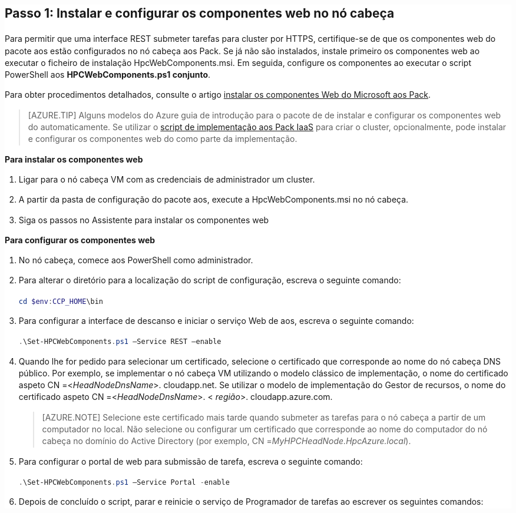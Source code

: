 ## <a name="step-1-install-and-configure-the-web-components-on-the-head-node"></a>Passo 1: Instalar e configurar os componentes web no nó cabeça

Para permitir que uma interface REST submeter tarefas para cluster por HTTPS, certifique-se de que os componentes web do pacote aos estão configurados no nó cabeça aos Pack. Se já não são instalados, instale primeiro os componentes web ao executar o ficheiro de instalação HpcWebComponents.msi. Em seguida, configure os componentes ao executar o script PowerShell aos **HPCWebComponents.ps1 conjunto**.

Para obter procedimentos detalhados, consulte o artigo [instalar os componentes Web do Microsoft aos Pack](http://technet.microsoft.com/library/hh314627.aspx).

>[AZURE.TIP] Alguns modelos do Azure guia de introdução para o pacote de de instalar e configurar os componentes web do automaticamente. Se utilizar o [script de implementação aos Pack IaaS](virtual-machines-windows-classic-hpcpack-cluster-powershell-script.md) para criar o cluster, opcionalmente, pode instalar e configurar os componentes web do como parte da implementação.

**Para instalar os componentes web**

1. Ligar para o nó cabeça VM com as credenciais de administrador um cluster.

2. A partir da pasta de configuração do pacote aos, execute a HpcWebComponents.msi no nó cabeça.

3. Siga os passos no Assistente para instalar os componentes web

**Para configurar os componentes web**

1. No nó cabeça, comece aos PowerShell como administrador.

2. Para alterar o diretório para a localização do script de configuração, escreva o seguinte comando:

    ```powershell
    cd $env:CCP_HOME\bin
    ```
3. Para configurar a interface de descanso e iniciar o serviço Web de aos, escreva o seguinte comando:

    ```powershell
    .\Set-HPCWebComponents.ps1 –Service REST –enable
    ```

4. Quando lhe for pedido para selecionar um certificado, selecione o certificado que corresponde ao nome do nó cabeça DNS público. Por exemplo, se implementar o nó cabeça VM utilizando o modelo clássico de implementação, o nome do certificado aspeto CN =&lt;*HeadNodeDnsName*&gt;. cloudapp.net. Se utilizar o modelo de implementação do Gestor de recursos, o nome do certificado aspeto CN =&lt;*HeadNodeDnsName*&gt;. &lt; *região*&gt;. cloudapp.azure.com.

    >[AZURE.NOTE] Selecione este certificado mais tarde quando submeter as tarefas para o nó cabeça a partir de um computador no local. Não selecione ou configurar um certificado que corresponde ao nome do computador do nó cabeça no domínio do Active Directory (por exemplo, CN =*MyHPCHeadNode.HpcAzure.local*).

5. Para configurar o portal de web para submissão de tarefa, escreva o seguinte comando:

    ```powershell
    .\Set-HPCWebComponents.ps1 –Service Portal -enable
    ```
6. Depois de concluído o script, parar e reinicie o serviço de Programador de tarefas ao escrever os seguintes comandos:


[jobsubmit]: ./media/virtual-machines-windows-hpcpack-cluster-submit-jobs/jobsubmit.png
